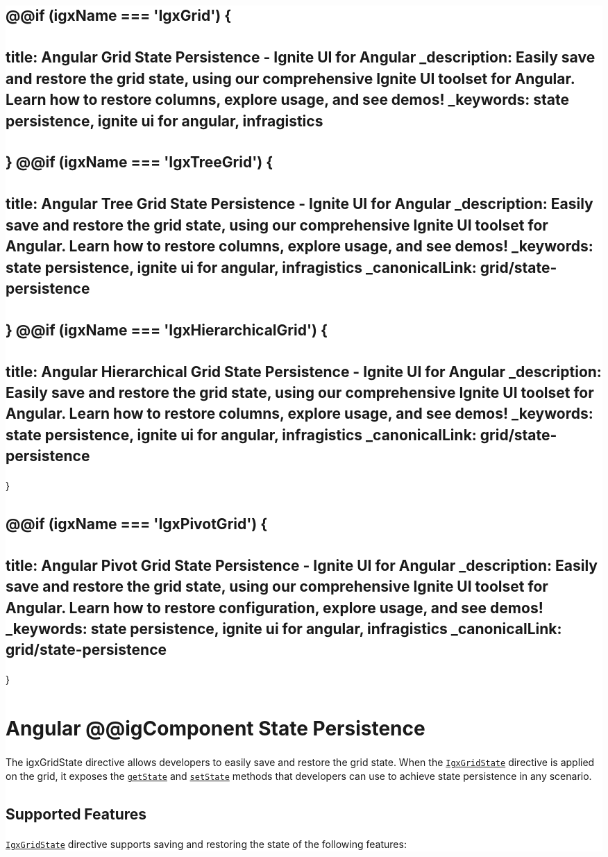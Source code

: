 @@if (igxName === 'IgxGrid') {
---
title: Angular Grid State Persistence - Ignite UI for Angular
_description: Easily save and restore the grid state, using our comprehensive Ignite UI toolset for Angular. Learn how to restore columns, explore usage, and see demos!
_keywords: state persistence, ignite ui for angular, infragistics
---
}
@@if (igxName === 'IgxTreeGrid') {
---
title: Angular Tree Grid State Persistence - Ignite UI for Angular
_description: Easily save and restore the grid state, using our comprehensive Ignite UI toolset for Angular. Learn how to restore columns, explore usage, and see demos!
_keywords: state persistence, ignite ui for angular, infragistics
_canonicalLink: grid/state-persistence
---
}
@@if (igxName === 'IgxHierarchicalGrid') {
---
title: Angular Hierarchical Grid State Persistence - Ignite UI for Angular
_description: Easily save and restore the grid state, using our comprehensive Ignite UI toolset for Angular. Learn how to restore columns, explore usage, and see demos!
_keywords: state persistence, ignite ui for angular, infragistics
_canonicalLink: grid/state-persistence
---
}

@@if (igxName === 'IgxPivotGrid') {
---
title: Angular Pivot Grid State Persistence - Ignite UI for Angular
_description: Easily save and restore the grid state, using our comprehensive Ignite UI toolset for Angular. Learn how to restore configuration, explore usage, and see demos!
_keywords: state persistence, ignite ui for angular, infragistics
_canonicalLink: grid/state-persistence
---
}

# Angular @@igComponent State Persistence

Тhe igxGridState directive allows developers to easily save and restore the grid state. When the [`IgxGridState`]({environment:angularApiUrl}/classes/igxgridstatedirective.html) directive is applied on the grid, it exposes the [`getState`]({environment:angularApiUrl}/classes/igxgridstatedirective.html#getState) and [`setState`]({environment:angularApiUrl}/classes/igxgridstatedirective.html#setState) methods that developers can use to achieve state persistence in any scenario.

## Supported Features
[`IgxGridState`]({environment:angularApiUrl}/classes/igxgridstatedirective.html) directive supports saving and restoring the state of the following features:
